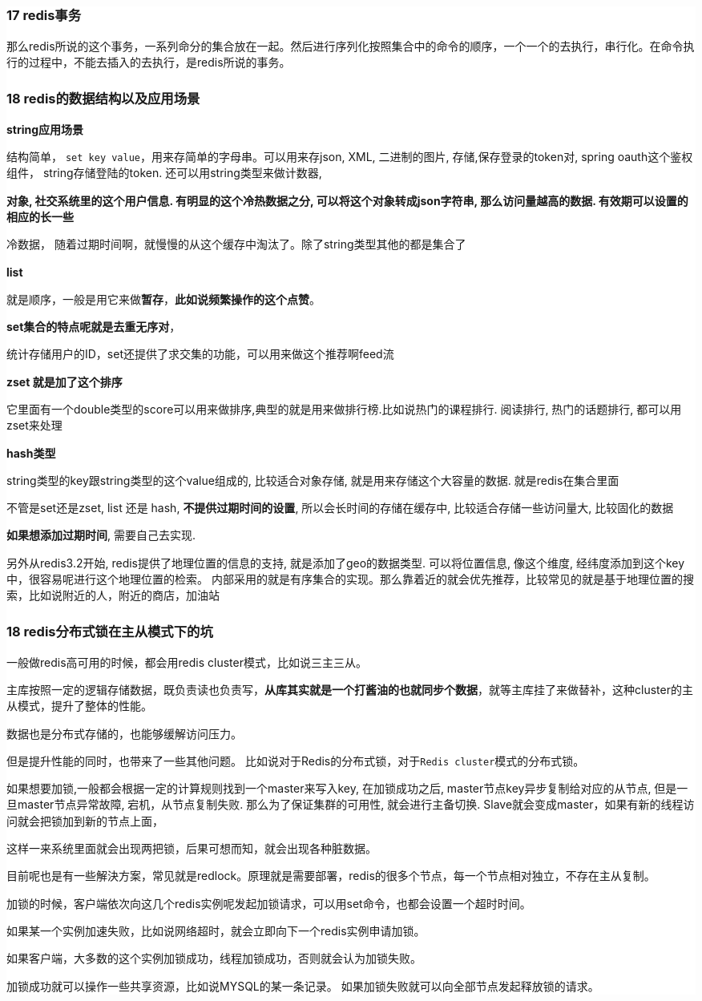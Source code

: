 ### **17 redis事务**

那么redis所说的这个事务，一系列命分的集合放在一起。然后进行序列化按照集合中的命令的顺序，一个一个的去执行，串行化。在命令执行的过程中，不能去插入的去执行，是redis所说的事务。

### **18 redis的数据结构以及应用场景**

**string应用场景**

结构简单， `set key value`，用来存简单的字母串。可以用来存json, XML, 二进制的图片, 存储,保存登录的token对, spring oauth这个鉴权组件， string存储登陆的token. 还可以用string类型来做计数器,

**对象, 社交系统里的这个用户信息. 有明显的这个冷热数据之分, 可以将这个对象转成json字符串, 那么访问量越高的数据. 有效期可以设置的相应的长一些** 

冷数据， 随着过期时间啊，就慢慢的从这个缓存中淘汰了。除了string类型其他的都是集合了

**list**

就是顺序，一般是用它来做**暂存**，**此如说频繁操作的这个点赞**。 

**set集合的特点呢就是去重无序对**， 

统计存储用户的ID，set还提供了求交集的功能，可以用来做这个推荐啊feed流

**zset 就是加了这个排序** 

它里面有一个double类型的score可以用来做排序,典型的就是用来做排行榜.比如说热门的课程排行. 阅读排行, 热门的话题排行, 都可以用zset来处理

**hash类型**
 
string类型的key跟string类型的这个value组成的, 比较适合对象存储, 就是用来存储这个大容量的数据. 就是redis在集合里面

不管是set还是zset, list 还是 hash, **不提供过期时间的设置**, 所以会长时间的存储在缓存中, 比较适合存储一些访问量大, 比较固化的数据

**如果想添加过期时间**, 需要自己去实现. 

另外从redis3.2开始, redis提供了地理位置的信息的支持, 就是添加了geo的数据类型. 可以将位置信息, 像这个维度, 经纬度添加到这个key中，很容易呢进行这个地理位置的检索。 内部采用的就是有序集合的实现。那么靠着近的就会优先推荐，比较常见的就是基于地理位置的搜索，比如说附近的人，附近的商店，加油站

### **18 redis分布式锁在主从模式下的坑**

一般做redis高可用的时候，都会用redis cluster模式，比如说三主三从。

主库按照一定的逻辑存储数据，既负责读也负责写，**从库其实就是一个打酱油的也就同步个数据**，就等主库挂了来做替补，这种cluster的主从模式，提升了整体的性能。

数据也是分布式存储的，也能够缓解访问压力。

但是提升性能的同时，也带来了一些其他问题。 比如说对于Redis的分布式锁，对于`Redis cluster`模式的分布式锁。

如果想要加锁,一般都会根据一定的计算规则找到一个master来写入key, 在加锁成功之后, master节点key异步复制给对应的从节点, 但是一旦master节点异常故障, 宕机，从节点复制失败. 那么为了保证集群的可用性, 就会进行主备切换. Slave就会变成master，如果有新的线程访问就会把锁加到新的节点上面， 

这样一来系统里面就会出现两把锁，后果可想而知，就会出现各种脏数据。

目前呢也是有一些解決方案，常见就是redlock。原理就是需要部署，redis的很多个节点，每一个节点相对独立，不存在主从复制。

加锁的时候，客户端依次向这几个redis实例呢发起加锁请求，可以用set命令，也都会设置一个超时时间。

如果某一个实例加速失败，比如说网络超时，就会立即向下一个redis实例申请加锁。

如果客户端，大多数的这个实例加锁成功，线程加锁成功，否则就会认为加锁失败。 

加锁成功就可以操作一些共享资源，比如说MYSQL的某一条记录。 如果加锁失败就可以向全部节点发起释放锁的请求。 
